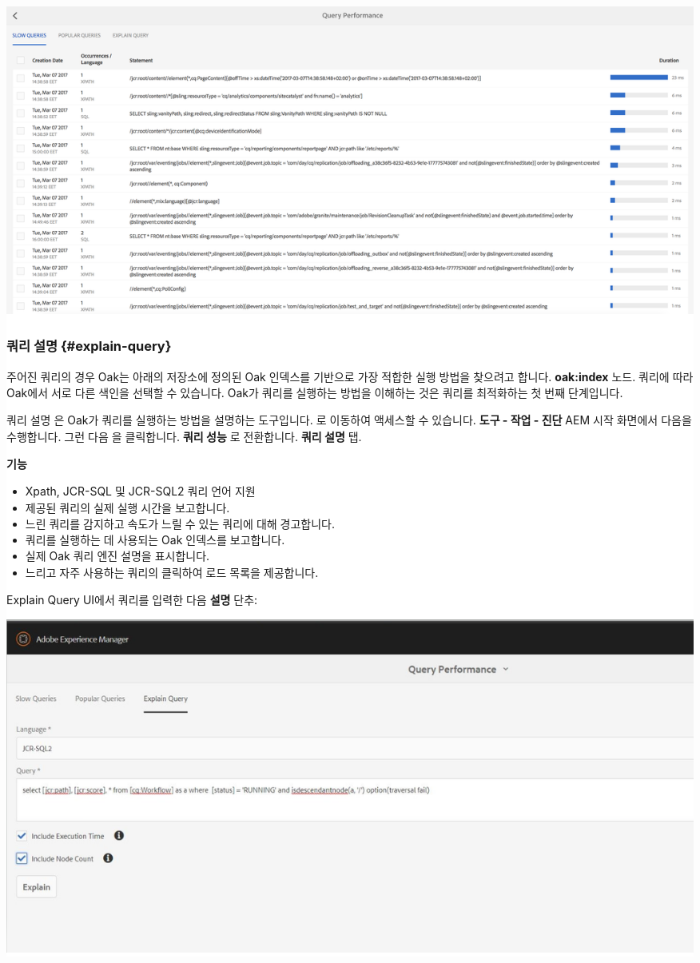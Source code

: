 ![chlimage_1-123](assets/chlimage_1-123.png)

### 쿼리 설명 {#explain-query}

주어진 쿼리의 경우 Oak는 아래의 저장소에 정의된 Oak 인덱스를 기반으로 가장 적합한 실행 방법을 찾으려고 합니다. **oak:index** 노드. 쿼리에 따라 Oak에서 서로 다른 색인을 선택할 수 있습니다. Oak가 쿼리를 실행하는 방법을 이해하는 것은 쿼리를 최적화하는 첫 번째 단계입니다.

쿼리 설명 은 Oak가 쿼리를 실행하는 방법을 설명하는 도구입니다. 로 이동하여 액세스할 수 있습니다. **도구 - 작업 - 진단** AEM 시작 화면에서 다음을 수행합니다. 그런 다음 을 클릭합니다. **쿼리 성능** 로 전환합니다. **쿼리 설명** 탭.

**기능**

* Xpath, JCR-SQL 및 JCR-SQL2 쿼리 언어 지원
* 제공된 쿼리의 실제 실행 시간을 보고합니다.
* 느린 쿼리를 감지하고 속도가 느릴 수 있는 쿼리에 대해 경고합니다.
* 쿼리를 실행하는 데 사용되는 Oak 인덱스를 보고합니다.
* 실제 Oak 쿼리 엔진 설명을 표시합니다.
* 느리고 자주 사용하는 쿼리의 클릭하여 로드 목록을 제공합니다.

Explain Query UI에서 쿼리를 입력한 다음 **설명** 단추:

![chlimage_1-124](assets/chlimage_1-124.png)
